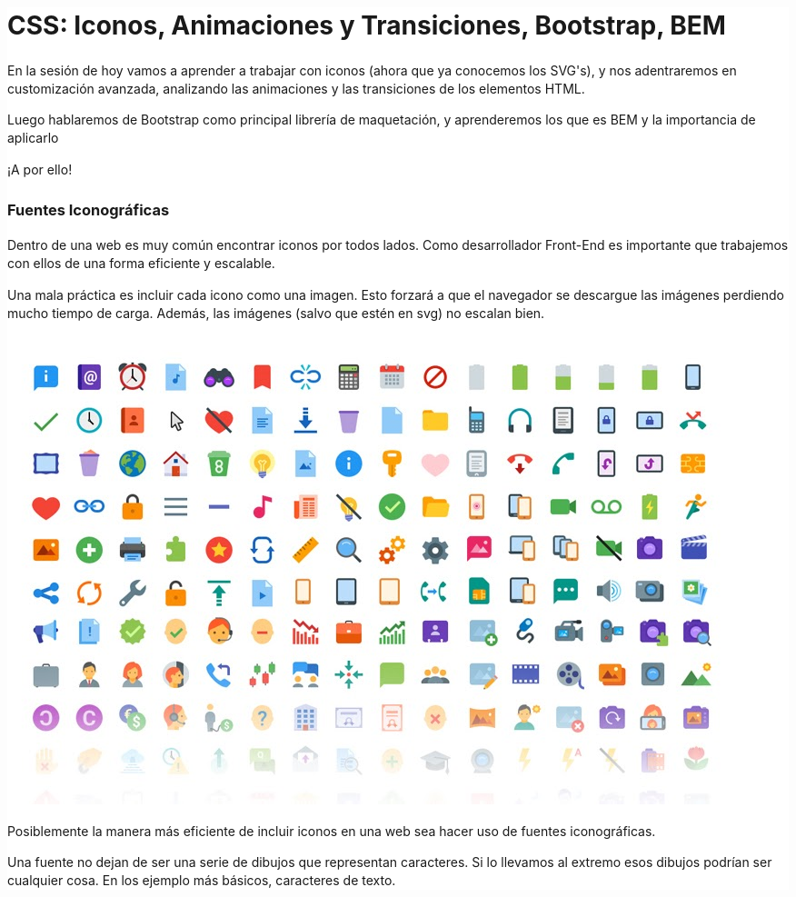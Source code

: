 # CSS: Iconos, Animaciones y Transiciones, Bootstrap, BEM

En la sesión de hoy vamos a aprender a trabajar con iconos (ahora que ya conocemos los SVG's), y nos adentraremos en customización avanzada, analizando las animaciones y las transiciones de los elementos HTML.

Luego hablaremos de Bootstrap como principal librería de maquetación, y aprenderemos los que es BEM y la importancia de aplicarlo

¡A por ello!

### Fuentes Iconográficas

Dentro de una web es muy común encontrar iconos por todos lados. Como desarrollador Front-End es importante que trabajemos con ellos de una forma eficiente y escalable.

Una mala práctica es incluir cada icono como una imagen. Esto forzará a que el navegador se descargue las imágenes perdiendo mucho tiempo de carga. Además, las imágenes (salvo que estén en svg) no escalan bien.

![./assets/06/Icons8-Flat-Color-Icons.jpg](./assets/06/Icons8-Flat-Color-Icons.jpg)

Posiblemente la manera más eficiente de incluir iconos en una web sea hacer uso de fuentes iconográficas.

Una fuente no dejan de ser una serie de dibujos que representan caracteres. Si lo llevamos al extremo esos dibujos podrían ser cualquier cosa. En los ejemplo más básicos, caracteres de texto.
